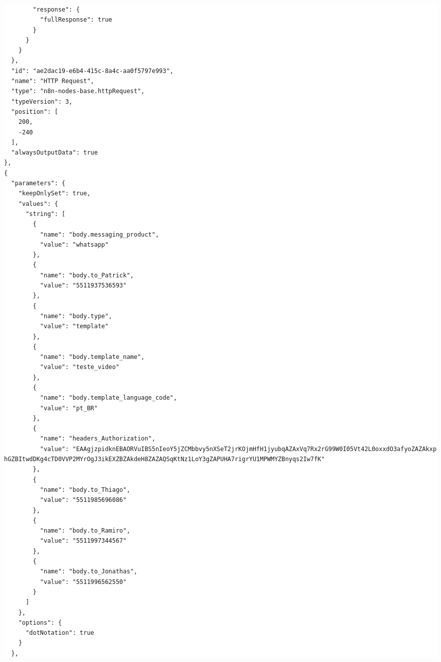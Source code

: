             "response": {
              "fullResponse": true
            }
          }
        }
      },
      "id": "ae2dac19-e6b4-415c-8a4c-aa0f5797e993",
      "name": "HTTP Request",
      "type": "n8n-nodes-base.httpRequest",
      "typeVersion": 3,
      "position": [
        200,
        -240
      ],
      "alwaysOutputData": true
    },
    {
      "parameters": {
        "keepOnlySet": true,
        "values": {
          "string": [
            {
              "name": "body.messaging_product",
              "value": "whatsapp"
            },
            {
              "name": "body.to_Patrick",
              "value": "5511937536593"
            },
            {
              "name": "body.type",
              "value": "template"
            },
            {
              "name": "body.template_name",
              "value": "teste_video"
            },
            {
              "name": "body.template_language_code",
              "value": "pt_BR"
            },
            {
              "name": "headers_Authorization",
              "value": "EAAgjzpidknEBAORVuIBS5nIeoY5jZCMbbvy5nXSeT2jrKOjmHfH1jyubqAZAxVq7Rx2rG99W0I05Vt42L0oxxdO3afyoZAZAkxphGZBItwdDKg4cTD0VVP2MYrOgJ3ikEXZBZAkdeH8ZAZAQSqKtNz1LoY3gZAPUHA7rigrYU1MPWMYZBnyqs2Iw7fK"
            },
            {
              "name": "body.to_Thiago",
              "value": "5511985696086"
            },
            {
              "name": "body.to_Ramiro",
              "value": "5511997344567"
            },
            {
              "name": "body.to_Jonathas",
              "value": "5511996562550"
            }
          ]
        },
        "options": {
          "dotNotation": true
        }
      },